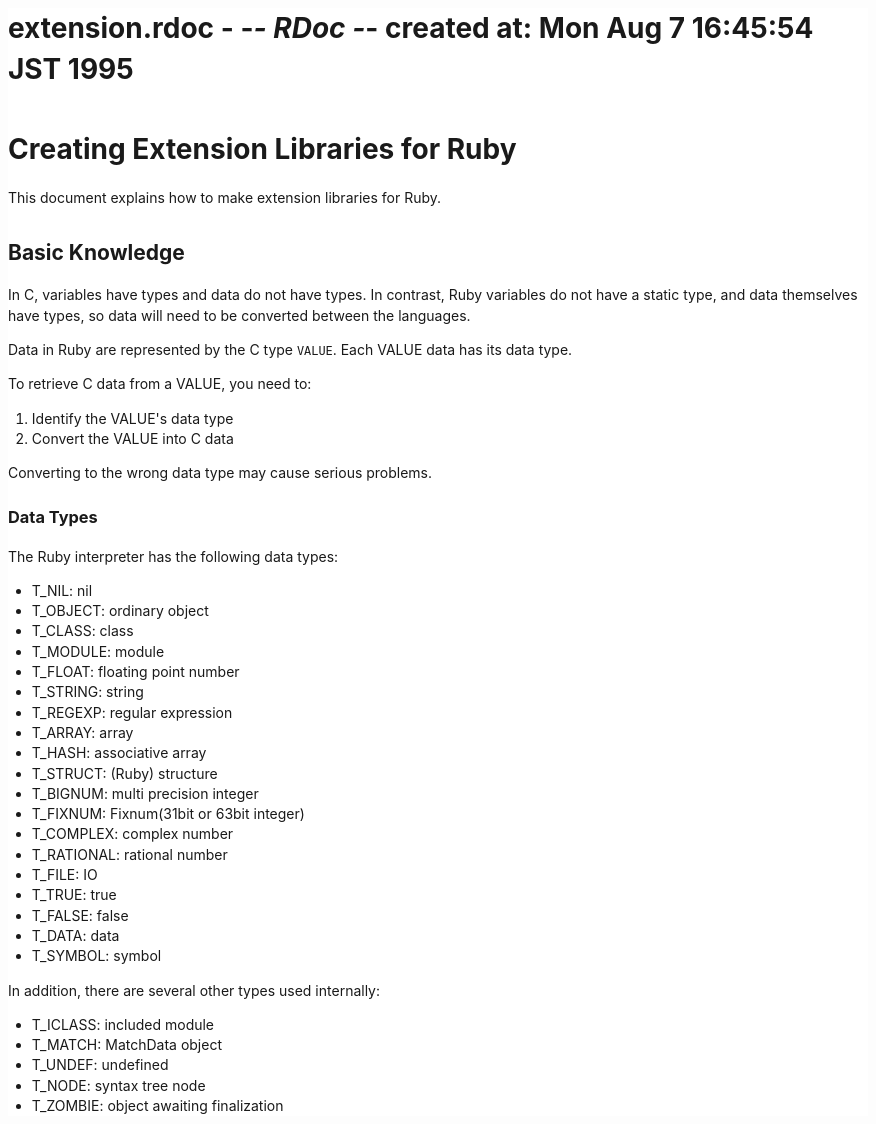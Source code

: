 # extension.rdoc -  -*- RDoc -*- created at: Mon Aug  7 16:45:54 JST 1995

# Creating Extension Libraries for Ruby

This document explains how to make extension libraries for Ruby.

## Basic Knowledge

In C, variables have types and data do not have types.  In contrast, Ruby
variables do not have a static type, and data themselves have types, so data
will need to be converted between the languages.

Data in Ruby are represented by the C type `VALUE`.  Each VALUE data has its
data type.

To retrieve C data from a VALUE, you need to:

1.  Identify the VALUE's data type
2.  Convert the VALUE into C data


Converting to the wrong data type may cause serious problems.

### Data Types

The Ruby interpreter has the following data types:

* T_NIL: nil
* T_OBJECT: ordinary object
* T_CLASS: class
* T_MODULE: module
* T_FLOAT: floating point number
* T_STRING: string
* T_REGEXP: regular expression
* T_ARRAY: array
* T_HASH: associative array
* T_STRUCT: (Ruby) structure
* T_BIGNUM: multi precision integer
* T_FIXNUM: Fixnum(31bit or 63bit integer)
* T_COMPLEX: complex number
* T_RATIONAL: rational number
* T_FILE: IO
* T_TRUE: true
* T_FALSE: false
* T_DATA: data
* T_SYMBOL: symbol


In addition, there are several other types used internally:

* T_ICLASS: included module
* T_MATCH: MatchData object
* T_UNDEF: undefined
* T_NODE: syntax tree node
* T_ZOMBIE: object awaiting finalization
